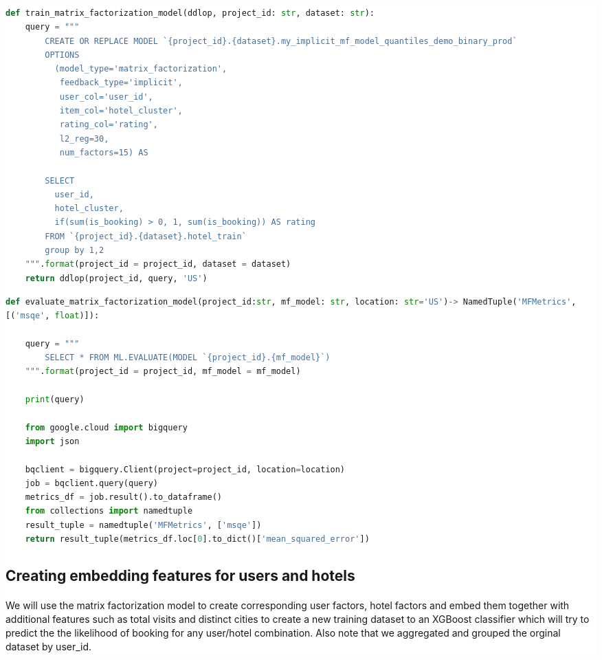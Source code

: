 
```python
def train_matrix_factorization_model(ddlop, project_id: str, dataset: str):
    query = """
        CREATE OR REPLACE MODEL `{project_id}.{dataset}.my_implicit_mf_model_quantiles_demo_binary_prod`
        OPTIONS
          (model_type='matrix_factorization',
           feedback_type='implicit',
           user_col='user_id',
           item_col='hotel_cluster',
           rating_col='rating',
           l2_reg=30,
           num_factors=15) AS

        SELECT
          user_id,
          hotel_cluster,
          if(sum(is_booking) > 0, 1, sum(is_booking)) AS rating
        FROM `{project_id}.{dataset}.hotel_train`
        group by 1,2
    """.format(project_id = project_id, dataset = dataset)
    return ddlop(project_id, query, 'US')
```


```python
def evaluate_matrix_factorization_model(project_id:str, mf_model: str, location: str='US')-> NamedTuple('MFMetrics', [('msqe', float)]):
    
    query = """
        SELECT * FROM ML.EVALUATE(MODEL `{project_id}.{mf_model}`)
    """.format(project_id = project_id, mf_model = mf_model)

    print(query)

    from google.cloud import bigquery
    import json

    bqclient = bigquery.Client(project=project_id, location=location)
    job = bqclient.query(query)
    metrics_df = job.result().to_dataframe()
    from collections import namedtuple
    result_tuple = namedtuple('MFMetrics', ['msqe'])
    return result_tuple(metrics_df.loc[0].to_dict()['mean_squared_error'])
```

## Creating embedding features for users and hotels 

We will use the matrix factorization model to create corresponding user factors, hotel factors and embed them together with additional features such as total visits and distinct cities to create a new training dataset to an XGBoost classifier which will try to predict the the likelihood of booking for any user/hotel combination. Also note that we aggregated and grouped the orginal dataset by user_id.

